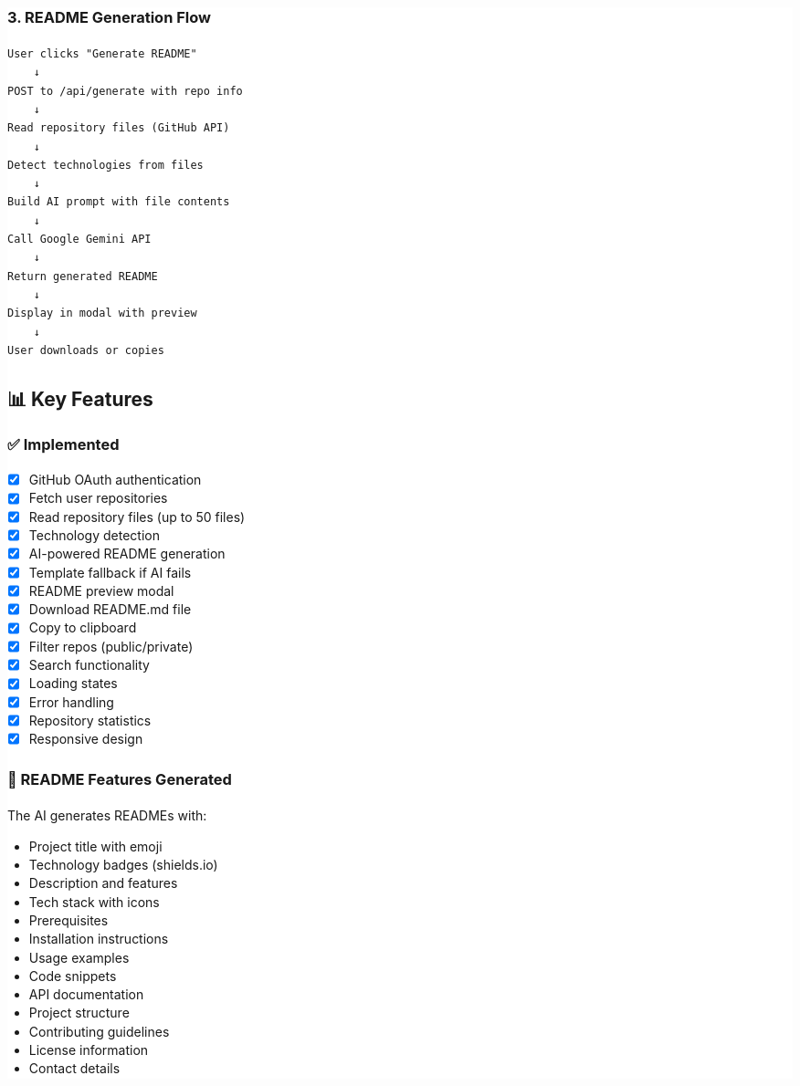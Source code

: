 ### 3. README Generation Flow
```
User clicks "Generate README"
    ↓
POST to /api/generate with repo info
    ↓
Read repository files (GitHub API)
    ↓
Detect technologies from files
    ↓
Build AI prompt with file contents
    ↓
Call Google Gemini API
    ↓
Return generated README
    ↓
Display in modal with preview
    ↓
User downloads or copies
```

## 📊 Key Features

### ✅ Implemented

- [x] GitHub OAuth authentication
- [x] Fetch user repositories
- [x] Read repository files (up to 50 files)
- [x] Technology detection
- [x] AI-powered README generation
- [x] Template fallback if AI fails
- [x] README preview modal
- [x] Download README.md file
- [x] Copy to clipboard
- [x] Filter repos (public/private)
- [x] Search functionality
- [x] Loading states
- [x] Error handling
- [x] Repository statistics
- [x] Responsive design

### 🎨 README Features Generated

The AI generates READMEs with:

- Project title with emoji
- Technology badges (shields.io)
- Description and features
- Tech stack with icons
- Prerequisites
- Installation instructions
- Usage examples
- Code snippets
- API documentation
- Project structure
- Contributing guidelines
- License information
- Contact details
